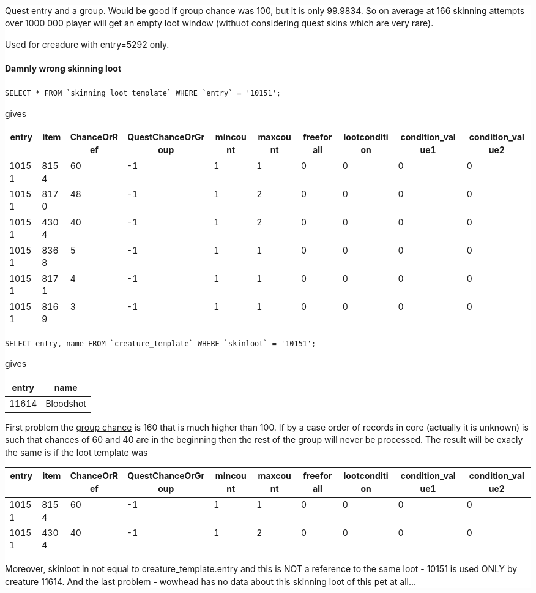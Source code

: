 Quest entry and a group. Would be good if [group chance](#groupid) was 100, but it is only 99.9834. So on average at 166 skinning attempts over 1000 000 player will get an empty loot window (withuot considering quest skins which are very rare).

Used for creadure with entry=5292 only.

#### Damnly wrong skinning loot

    SELECT * FROM `skinning_loot_template` WHERE `entry` = '10151';

gives

| entry | item | ChanceOrRef | QuestChanceOrGroup | mincount | maxcount | freeforall | lootcondition | condition_value1 | condition_value2 |
| ----- | ---- | ----------- | ------------------ | -------- | -------- | ---------- | ------------- | ---------------- | ---------------- |
| 10151 | 8154 | 60          | -1                 | 1        | 1        | 0          | 0             | 0                | 0                |
| 10151 | 8170 | 48          | -1                 | 1        | 2        | 0          | 0             | 0                | 0                |
| 10151 | 4304 | 40          | -1                 | 1        | 2        | 0          | 0             | 0                | 0                |
| 10151 | 8368 | 5           | -1                 | 1        | 1        | 0          | 0             | 0                | 0                |
| 10151 | 8171 | 4           | -1                 | 1        | 1        | 0          | 0             | 0                | 0                |
| 10151 | 8169 | 3           | -1                 | 1        | 1        | 0          | 0             | 0                | 0                |

    SELECT entry, name FROM `creature_template` WHERE `skinloot` = '10151';

gives

| entry | name      |
|-------|-----------|
| 11614 | Bloodshot |

First problem the [group chance](#groupid) is 160 that is much higher than 100. If by a case order of records in core (actually it is unknown) is such that chances of 60 and 40 are in the beginning then the rest of the group will never be processed. The result will be exacly the same is if the loot template was

| entry | item | ChanceOrRef | QuestChanceOrGroup | mincount | maxcount | freeforall | lootcondition | condition_value1 | condition_value2 |
| ----- | ---- | ----------- | ------------------ | -------- | -------- | ---------- | ------------- | ---------------- | ---------------- |
| 10151 | 8154 | 60          | -1                 | 1        | 1        | 0          | 0             | 0                | 0                |
| 10151 | 4304 | 40          | -1                 | 1        | 2        | 0          | 0             | 0                | 0                |

Moreover, skinloot in not equal to creature\_template.entry and this is NOT a reference to the same loot - 10151 is used ONLY by creature 11614. And the last problem - wowhead has no data about this skinning loot of this pet at all...

